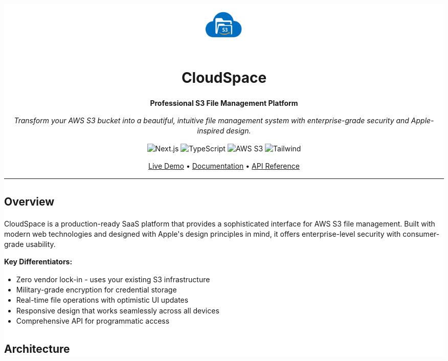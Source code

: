 <div align="center">
  <img src="public/logo.png" alt="CloudSpace Logo" width="80" height="80">
  
  # CloudSpace
  
  **Professional S3 File Management Platform**
  
  *Transform your AWS S3 bucket into a beautiful, intuitive file management system with enterprise-grade security and Apple-inspired design.*
  
  ![Next.js](https://img.shields.io/badge/Next.js-15-black?style=flat-square&logo=next.js)
  ![TypeScript](https://img.shields.io/badge/TypeScript-5-blue?style=flat-square&logo=typescript)
  ![AWS S3](https://img.shields.io/badge/AWS-S3-orange?style=flat-square&logo=amazon-aws)
  ![Tailwind](https://img.shields.io/badge/Tailwind-CSS-38B2AC?style=flat-square&logo=tailwind-css)
  
  [Live Demo](https://cloudspace-demo.vercel.app) • [Documentation](docs/) • [API Reference](docs/api.md)
</div>

---

## Overview

CloudSpace is a production-ready SaaS platform that provides a sophisticated interface for AWS S3 file management. Built with modern web technologies and designed with Apple's design principles in mind, it offers enterprise-level security with consumer-grade usability.

**Key Differentiators:**
- Zero vendor lock-in - uses your existing S3 infrastructure
- Military-grade encryption for credential storage
- Real-time file operations with optimistic UI updates
- Responsive design that works seamlessly across all devices
- Comprehensive API for programmatic access

## Architecture
